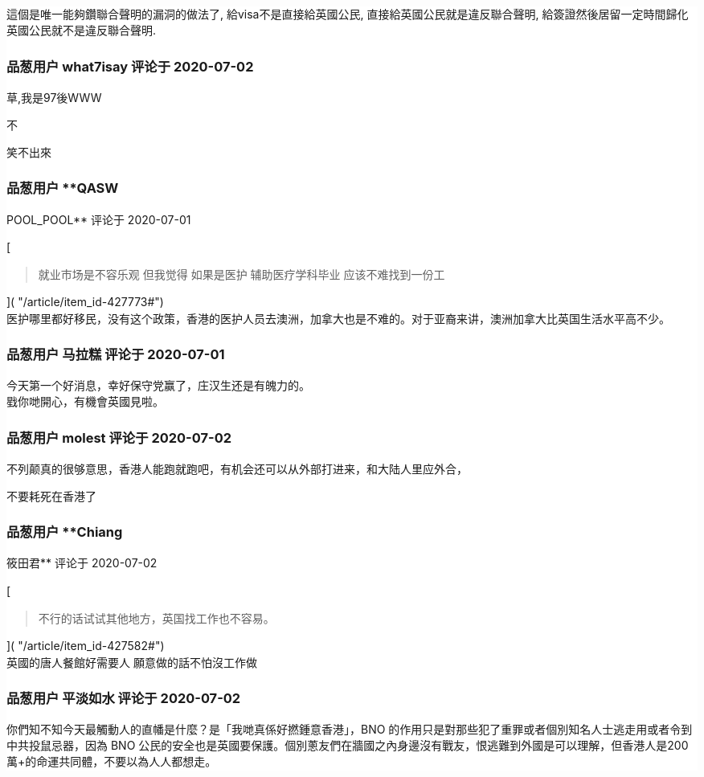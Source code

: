 這個是唯一能夠鑽聯合聲明的漏洞的做法了, 給visa不是直接給英國公民, 直接給英國公民就是違反聯合聲明, 給簽證然後居留一定時間歸化英國公民就不是違反聯合聲明.
        


            
### 品葱用户 **what7isay** 评论于 2020-07-02
        
草,我是97後WWW  
  
不  
  
笑不出來
        


            
### 品葱用户 **QASW 
POOL_POOL** 评论于 2020-07-01
        
[

> 就业市场是不容乐观 但我觉得 如果是医护 辅助医疗学科毕业 应该不难找到一份工

]( "/article/item_id-427773#")  
医护哪里都好移民，没有这个政策，香港的医护人员去澳洲，加拿大也是不难的。对于亚裔来讲，澳洲加拿大比英国生活水平高不少。
        


            
### 品葱用户 **马拉糕** 评论于 2020-07-01
        
今天第一个好消息，幸好保守党赢了，庄汉生还是有魄力的。  
戥你哋開心，有機會英國見啦。
        


            
### 品葱用户 **molest** 评论于 2020-07-02
        
不列颠真的很够意思，香港人能跑就跑吧，有机会还可以从外部打进来，和大陆人里应外合，  
  
不要耗死在香港了
        


            
### 品葱用户 **Chiang 
筱田君** 评论于 2020-07-02
        
[

> 不行的话试试其他地方，英国找工作也不容易。

]( "/article/item_id-427582#")  
英國的唐人餐館好需要人 願意做的話不怕沒工作做
        


            
### 品葱用户 **平淡如水** 评论于 2020-07-02
        
你們知不知今天最觸動人的直幡是什麼？是「我哋真係好撚鍾意香港」，BNO 的作用只是對那些犯了重罪或者個別知名人士逃走用或者令到 中共投鼠忌器，因為 BNO 公民的安全也是英國要保護。個別蔥友們在牆國之內身邊沒有戰友，恨逃難到外國是可以理解，但香港人是200 萬+的命運共同體，不要以為人人都想走。
        